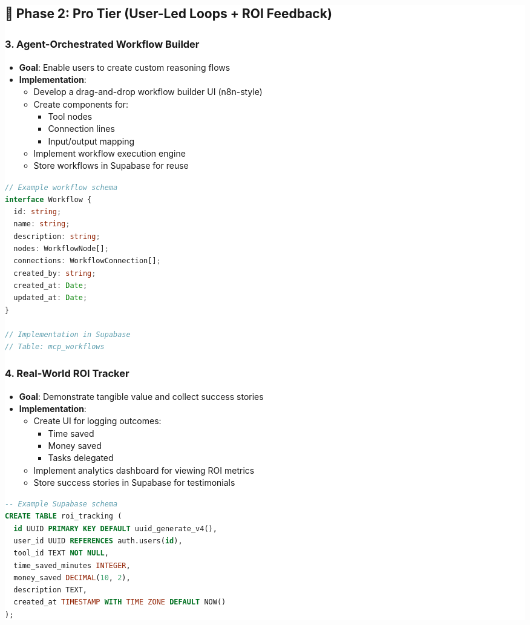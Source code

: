 
## 🚀 Phase 2: Pro Tier (User-Led Loops + ROI Feedback)

### 3. Agent-Orchestrated Workflow Builder
- **Goal**: Enable users to create custom reasoning flows
- **Implementation**:
  - Develop a drag-and-drop workflow builder UI (n8n-style)
  - Create components for:
    - Tool nodes
    - Connection lines
    - Input/output mapping
  - Implement workflow execution engine
  - Store workflows in Supabase for reuse

```typescript
// Example workflow schema
interface Workflow {
  id: string;
  name: string;
  description: string;
  nodes: WorkflowNode[];
  connections: WorkflowConnection[];
  created_by: string;
  created_at: Date;
  updated_at: Date;
}

// Implementation in Supabase
// Table: mcp_workflows
```

### 4. Real-World ROI Tracker
- **Goal**: Demonstrate tangible value and collect success stories
- **Implementation**:
  - Create UI for logging outcomes:
    - Time saved
    - Money saved
    - Tasks delegated
  - Implement analytics dashboard for viewing ROI metrics
  - Store success stories in Supabase for testimonials

```sql
-- Example Supabase schema
CREATE TABLE roi_tracking (
  id UUID PRIMARY KEY DEFAULT uuid_generate_v4(),
  user_id UUID REFERENCES auth.users(id),
  tool_id TEXT NOT NULL,
  time_saved_minutes INTEGER,
  money_saved DECIMAL(10, 2),
  description TEXT,
  created_at TIMESTAMP WITH TIME ZONE DEFAULT NOW()
);
```
